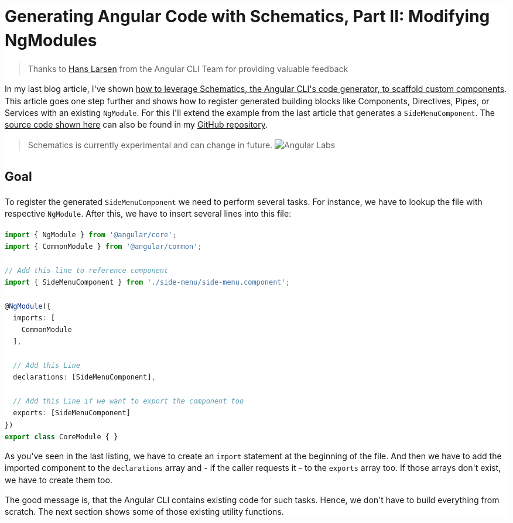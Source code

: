 # Generating Angular Code with Schematics, Part II: Modifying NgModules


> Thanks to [Hans Larsen](https://twitter.com/hanslatwork) from the Angular CLI Team for providing valuable feedback 

In my last blog article, I've shown [how to leverage Schematics, the Angular CLI's code generator, to scaffold custom components](https://softwarearchitekt.at/post/2017/10/29/generating-custom-code-with-the-angular-cli-and-schematics.aspx). This article goes one step further and shows how to register generated building blocks like Components, Directives, Pipes, or Services with an existing ``NgModule``. For this I'll extend the example from the last article that generates a ``SideMenuComponent``. The [source code shown here](https://github.com/manfredsteyer/custom-schematics-modifying-ngmodules) can also be found in my [GitHub repository](https://github.com/manfredsteyer/custom-schematics-modifying-ngmodules).

> Schematics is currently experimental and can change in future.
> ![Angular Labs](https://i.imgur.com/y8LIiVg.png)

## Goal

To register the generated ``SideMenuComponent`` we need to perform several tasks. For instance, we have to lookup the file with respective ``NgModule``. After this, we have to insert several lines into this file:

```TypeScript
import { NgModule } from '@angular/core';
import { CommonModule } from '@angular/common';

// Add this line to reference component
import { SideMenuComponent } from './side-menu/side-menu.component';

@NgModule({
  imports: [
    CommonModule
  ],
  
  // Add this Line
  declarations: [SideMenuComponent],

  // Add this Line if we want to export the component too
  exports: [SideMenuComponent]
})
export class CoreModule { }
```

As you've seen in the last listing, we have to create an ``import`` statement at the beginning of the file. And then we have to add the imported component to the ``declarations`` array and - if the caller requests it - to the ``exports`` array too. If those arrays don't exist, we have to create them too.

The good message is, that the Angular CLI contains existing code for such tasks. Hence, we don't have to build everything from scratch. The next section shows some of those existing utility functions.
